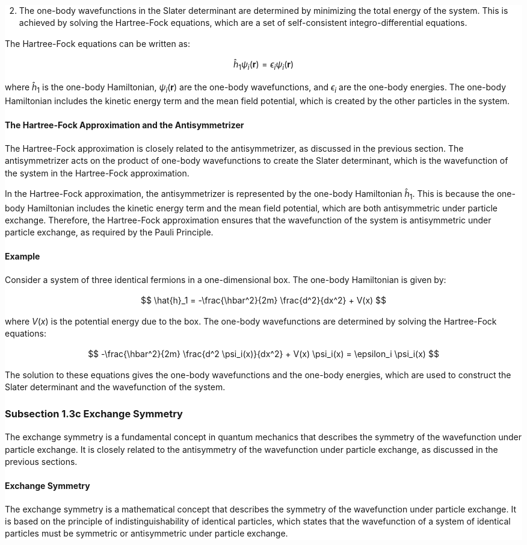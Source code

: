 2. The one-body wavefunctions in the Slater determinant are determined by minimizing the total energy of the system. This is achieved by solving the Hartree-Fock equations, which are a set of self-consistent integro-differential equations.

The Hartree-Fock equations can be written as:

$$
\hat{h}_1 \psi_i(\mathbf{r}) = \epsilon_i \psi_i(\mathbf{r})
$$

where $\hat{h}_1$ is the one-body Hamiltonian, $\psi_i(\mathbf{r})$ are the one-body wavefunctions, and $\epsilon_i$ are the one-body energies. The one-body Hamiltonian includes the kinetic energy term and the mean field potential, which is created by the other particles in the system.

#### The Hartree-Fock Approximation and the Antisymmetrizer

The Hartree-Fock approximation is closely related to the antisymmetrizer, as discussed in the previous section. The antisymmetrizer acts on the product of one-body wavefunctions to create the Slater determinant, which is the wavefunction of the system in the Hartree-Fock approximation.

In the Hartree-Fock approximation, the antisymmetrizer is represented by the one-body Hamiltonian $\hat{h}_1$. This is because the one-body Hamiltonian includes the kinetic energy term and the mean field potential, which are both antisymmetric under particle exchange. Therefore, the Hartree-Fock approximation ensures that the wavefunction of the system is antisymmetric under particle exchange, as required by the Pauli Principle.

#### Example

Consider a system of three identical fermions in a one-dimensional box. The one-body Hamiltonian is given by:

$$
\hat{h}_1 = -\frac{\hbar^2}{2m} \frac{d^2}{dx^2} + V(x)
$$

where $V(x)$ is the potential energy due to the box. The one-body wavefunctions are determined by solving the Hartree-Fock equations:

$$
-\frac{\hbar^2}{2m} \frac{d^2 \psi_i(x)}{dx^2} + V(x) \psi_i(x) = \epsilon_i \psi_i(x)
$$

The solution to these equations gives the one-body wavefunctions and the one-body energies, which are used to construct the Slater determinant and the wavefunction of the system.

### Subsection 1.3c Exchange Symmetry

The exchange symmetry is a fundamental concept in quantum mechanics that describes the symmetry of the wavefunction under particle exchange. It is closely related to the antisymmetry of the wavefunction under particle exchange, as discussed in the previous sections.

#### Exchange Symmetry

The exchange symmetry is a mathematical concept that describes the symmetry of the wavefunction under particle exchange. It is based on the principle of indistinguishability of identical particles, which states that the wavefunction of a system of identical particles must be symmetric or antisymmetric under particle exchange.
